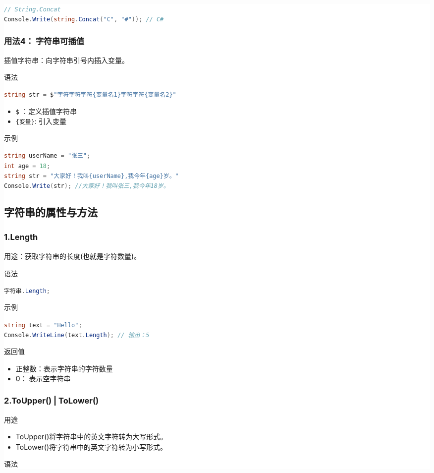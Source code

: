 ```csharp
// String.Concat
Console.Write(string.Concat("C", "#")); // C#
```

### 用法4： 字符串可插值

插值字符串：向字符串引号内插入变量。

语法

```csharp
string str = $"字符字符字符{变量名1}字符字符{变量名2}"
```

- `$` ：定义插值字符串
- `{变量}`: 引入变量

示例

```csharp
string userName = "张三";
int age = 18;
string str = "大家好！我叫{userName},我今年{age}岁。"
Console.Write(str); //大家好！我叫张三,我今年18岁。
```

## 字符串的属性与方法

### 1.Length
用途：获取字符串的长度(也就是字符数量)。

语法

```csharp
字符串.Length;
```
示例

```csharp
string text = "Hello";
Console.WriteLine(text.Length); // 输出：5
```

返回值

- 正整数：表示字符串的字符数量
- 0： 表示空字符串

### 2.ToUpper() | ToLower()

用途

- ToUpper()将字符串中的英文字符转为大写形式。
- ToLower()将字符串中的英文字符转为小写形式。

语法
